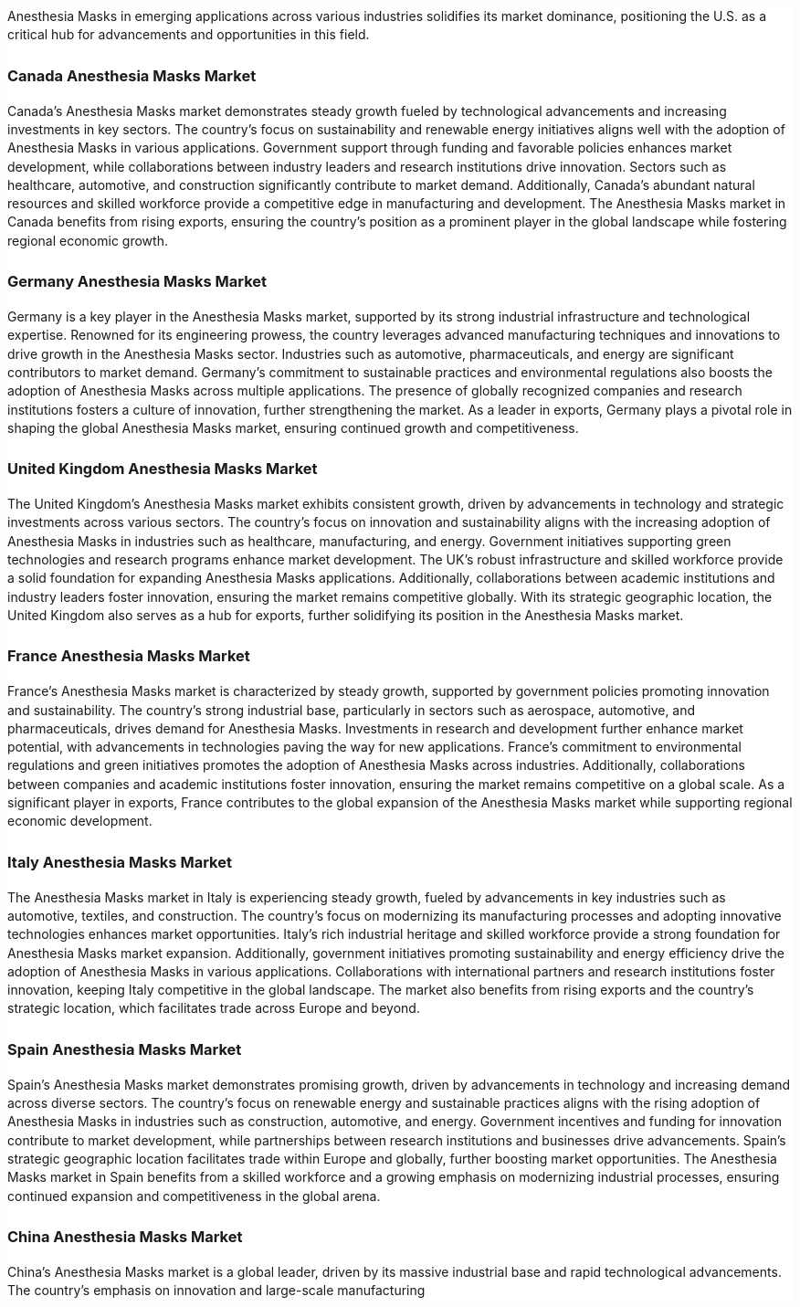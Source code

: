 Anesthesia Masks in emerging applications across various industries solidifies its market dominance, positioning the U.S. as a critical hub for advancements and opportunities in this field.</p><h3>Canada Anesthesia Masks Market</h3><p>Canada&rsquo;s Anesthesia Masks market demonstrates steady growth fueled by technological advancements and increasing investments in key sectors. The country&rsquo;s focus on sustainability and renewable energy initiatives aligns well with the adoption of Anesthesia Masks in various applications. Government support through funding and favorable policies enhances market development, while collaborations between industry leaders and research institutions drive innovation. Sectors such as healthcare, automotive, and construction significantly contribute to market demand. Additionally, Canada&rsquo;s abundant natural resources and skilled workforce provide a competitive edge in manufacturing and development. The Anesthesia Masks market in Canada benefits from rising exports, ensuring the country&rsquo;s position as a prominent player in the global landscape while fostering regional economic growth.</p><h3>Germany Anesthesia Masks Market</h3><p>Germany is a key player in the Anesthesia Masks market, supported by its strong industrial infrastructure and technological expertise. Renowned for its engineering prowess, the country leverages advanced manufacturing techniques and innovations to drive growth in the Anesthesia Masks sector. Industries such as automotive, pharmaceuticals, and energy are significant contributors to market demand. Germany&rsquo;s commitment to sustainable practices and environmental regulations also boosts the adoption of Anesthesia Masks across multiple applications. The presence of globally recognized companies and research institutions fosters a culture of innovation, further strengthening the market. As a leader in exports, Germany plays a pivotal role in shaping the global Anesthesia Masks market, ensuring continued growth and competitiveness.</p><h3>United Kingdom Anesthesia Masks Market</h3><p>The United Kingdom&rsquo;s Anesthesia Masks market exhibits consistent growth, driven by advancements in technology and strategic investments across various sectors. The country&rsquo;s focus on innovation and sustainability aligns with the increasing adoption of Anesthesia Masks in industries such as healthcare, manufacturing, and energy. Government initiatives supporting green technologies and research programs enhance market development. The UK&rsquo;s robust infrastructure and skilled workforce provide a solid foundation for expanding Anesthesia Masks applications. Additionally, collaborations between academic institutions and industry leaders foster innovation, ensuring the market remains competitive globally. With its strategic geographic location, the United Kingdom also serves as a hub for exports, further solidifying its position in the Anesthesia Masks market.</p><h3>France Anesthesia Masks Market</h3><p>France&rsquo;s Anesthesia Masks market is characterized by steady growth, supported by government policies promoting innovation and sustainability. The country&rsquo;s strong industrial base, particularly in sectors such as aerospace, automotive, and pharmaceuticals, drives demand for Anesthesia Masks. Investments in research and development further enhance market potential, with advancements in technologies paving the way for new applications. France&rsquo;s commitment to environmental regulations and green initiatives promotes the adoption of Anesthesia Masks across industries. Additionally, collaborations between companies and academic institutions foster innovation, ensuring the market remains competitive on a global scale. As a significant player in exports, France contributes to the global expansion of the Anesthesia Masks market while supporting regional economic development.</p><h3>Italy Anesthesia Masks Market</h3><p>The Anesthesia Masks market in Italy is experiencing steady growth, fueled by advancements in key industries such as automotive, textiles, and construction. The country&rsquo;s focus on modernizing its manufacturing processes and adopting innovative technologies enhances market opportunities. Italy&rsquo;s rich industrial heritage and skilled workforce provide a strong foundation for Anesthesia Masks market expansion. Additionally, government initiatives promoting sustainability and energy efficiency drive the adoption of Anesthesia Masks in various applications. Collaborations with international partners and research institutions foster innovation, keeping Italy competitive in the global landscape. The market also benefits from rising exports and the country&rsquo;s strategic location, which facilitates trade across Europe and beyond.</p><h3>Spain Anesthesia Masks Market</h3><p>Spain&rsquo;s Anesthesia Masks market demonstrates promising growth, driven by advancements in technology and increasing demand across diverse sectors. The country&rsquo;s focus on renewable energy and sustainable practices aligns with the rising adoption of Anesthesia Masks in industries such as construction, automotive, and energy. Government incentives and funding for innovation contribute to market development, while partnerships between research institutions and businesses drive advancements. Spain&rsquo;s strategic geographic location facilitates trade within Europe and globally, further boosting market opportunities. The Anesthesia Masks market in Spain benefits from a skilled workforce and a growing emphasis on modernizing industrial processes, ensuring continued expansion and competitiveness in the global arena.</p><h3>China Anesthesia Masks Market</h3><p>China&rsquo;s Anesthesia Masks market is a global leader, driven by its massive industrial base and rapid technological advancements. The country&rsquo;s emphasis on innovation and large-scale manufacturing
